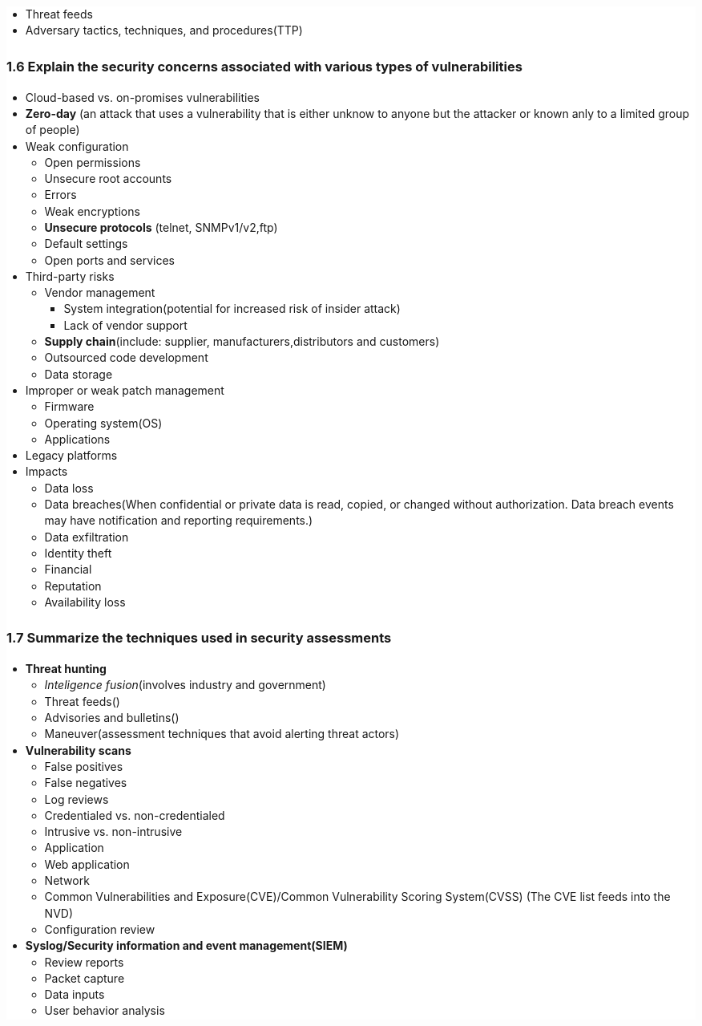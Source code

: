   - Threat feeds
  - Adversary tactics, techniques, and procedures(TTP)

### 1.6 Explain the security concerns associated with various types of vulnerabilities

- Cloud-based vs. on-promises vulnerabilities
- **Zero-day** (an attack that uses a vulnerability that is either unknow to anyone but  the attacker or known anly to a limited group of people)
- Weak configuration
  - Open permissions
  - Unsecure root accounts
  - Errors
  - Weak encryptions
  - **Unsecure protocols** (telnet, SNMPv1/v2,ftp)
  - Default settings
  - Open ports and services
- Third-party risks
  - Vendor management
    - System integration(potential for increased risk of insider attack)
    - Lack of vendor support
  - **Supply chain**(include: supplier, manufacturers,distributors and customers)
  - Outsourced code development
  - Data storage
- Improper or weak patch management
  - Firmware
  - Operating system(OS)
  - Applications
- Legacy platforms
- Impacts
  - Data loss
  - Data breaches(When confidential or private data is read, copied, or changed without authorization. Data breach events may have notification and reporting requirements.)
  - Data exfiltration
  - Identity theft
  - Financial
  - Reputation
  - Availability loss

### 1.7 Summarize the techniques used in security assessments

- **Threat hunting**
  - *Inteligence fusion*(involves industry and government)
  - Threat feeds()
  - Advisories and bulletins()
  - Maneuver(assessment techniques that avoid alerting threat actors)
- **Vulnerability scans**
  - False positives
  - False negatives
  - Log reviews
  - Credentialed vs. non-credentialed
  - Intrusive vs. non-intrusive
  - Application
  - Web application
  - Network
  - Common Vulnerabilities and Exposure(CVE)/Common Vulnerability Scoring System(CVSS) (The CVE list feeds into the NVD)
  - Configuration review
- **Syslog/Security information and event management(SIEM)**
  - Review reports
  - Packet capture
  - Data inputs
  - User behavior analysis